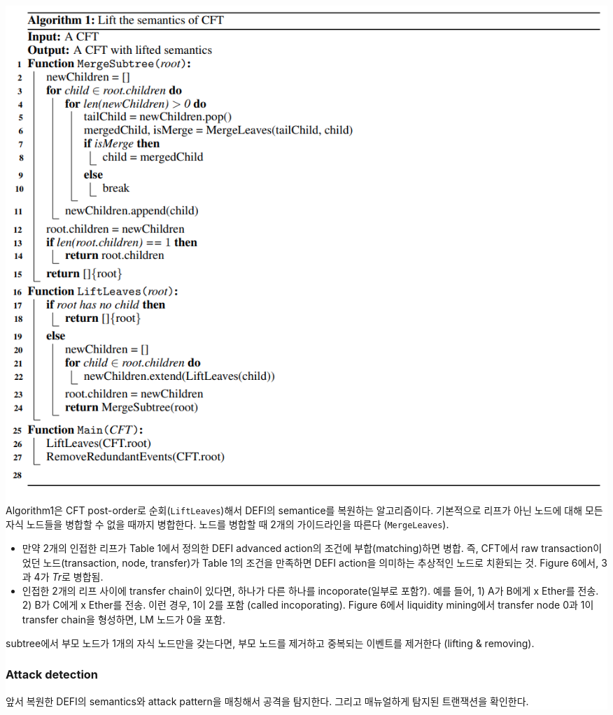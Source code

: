 ![algorithm1](/assets/images_post/2022-03-03-Paper-Defiranger/algorithm1.png)

Algorithm1은 CFT post-order로 순회($\mathtt{LiftLeaves}$)해서 DEFI의 semantice를 복원하는 알고리즘이다. 기본적으로 리프가 아닌 노드에 대해 모든 자식 노드들을 병합할 수 없을 때까지 병합한다.
노드를 병합할 때 2개의 가이드라인을 따른다 ($\mathtt{MergeLeaves}$).
  - 만약 2개의 인접한 리프가 Table 1에서 정의한 DEFI advanced action의 조건에 부합(matching)하면 병합. 즉, CFT에서 raw transaction이었던 노드(transaction, node, transfer)가 Table 1의 조건을 만족하면 DEFI action을 의미하는 추상적인 노드로 치환되는 것. Figure 6에서, 3과 4가 $Tr$로 병합됨.
  - 인접한 2개의 리프 사이에 transfer chain이 있다면, 하나가 다른 하나를 incoporate(일부로 포함?). 예를 들어, 1) A가 B에게 x Ether를 전송. 2) B가 C에게 x Ether를 전송. 이런 경우, 1이 2를 포함 (called incoporating). Figure 6에서 liquidity mining에서 transfer node 0과 1이 transfer chain을 형성하면, LM 노드가 0을 포함.

subtree에서 부모 노드가 1개의 자식 노드만을 갖는다면, 부모 노드를 제거하고 중복되는 이벤트를 제거한다 (lifting & removing).

### Attack detection
앞서 복원한 DEFI의 semantics와 attack pattern을 매칭해서 공격을 탐지한다. 그리고 매뉴얼하게 탐지된 트랜잭션을 확인한다.
